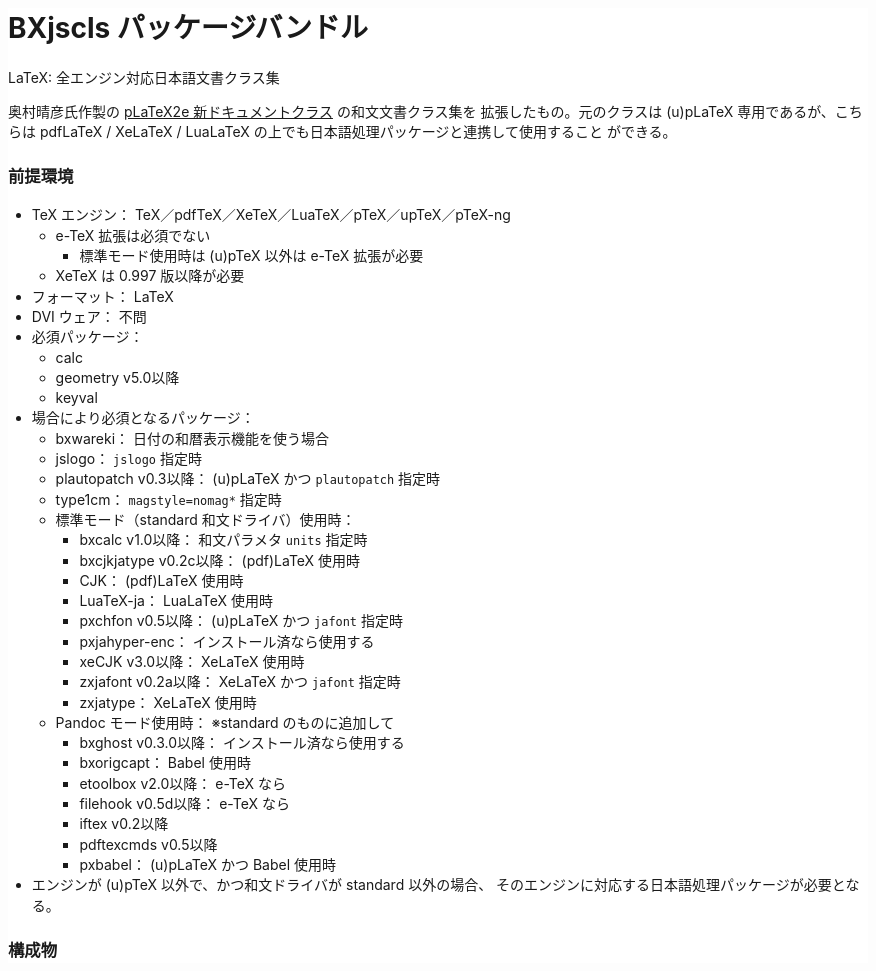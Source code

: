 BXjscls パッケージバンドル
==========================

LaTeX: 全エンジン対応日本語文書クラス集

奥村晴彦氏作製の [pLaTeX2e 新ドキュメントクラス] の和文文書クラス集を
拡張したもの。元のクラスは (u)pLaTeX 専用であるが、こちらは pdfLaTeX /
XeLaTeX / LuaLaTeX の上でも日本語処理パッケージと連携して使用すること
ができる。

[pLaTeX2e 新ドキュメントクラス]:
(http://oku.edu.mie-u.ac.jp/~okumura/jsclasses/)

### 前提環境

  * TeX エンジン： TeX／pdfTeX／XeTeX／LuaTeX／pTeX／upTeX／pTeX-ng
      - e-TeX 拡張は必須でない
          + 標準モード使用時は (u)pTeX 以外は e-TeX 拡張が必要
      - XeTeX は 0.997 版以降が必要
  * フォーマット： LaTeX
  * DVI ウェア： 不問
  * 必須パッケージ：
      - calc
      - geometry v5.0以降
      - keyval
  * 場合により必須となるパッケージ：
      - bxwareki： 日付の和暦表示機能を使う場合
      - jslogo： `jslogo` 指定時
      - plautopatch v0.3以降： (u)pLaTeX かつ `plautopatch` 指定時
      - type1cm： `magstyle=nomag*` 指定時
      - 標準モード（standard 和文ドライバ）使用時：
          + bxcalc v1.0以降： 和文パラメタ `units` 指定時
          + bxcjkjatype v0.2c以降： (pdf)LaTeX 使用時
          + CJK： (pdf)LaTeX 使用時
          + LuaTeX-ja： LuaLaTeX 使用時
          + pxchfon v0.5以降： (u)pLaTeX かつ `jafont` 指定時
          + pxjahyper-enc： インストール済なら使用する
          + xeCJK v3.0以降： XeLaTeX 使用時
          + zxjafont v0.2a以降： XeLaTeX かつ `jafont` 指定時
          + zxjatype： XeLaTeX 使用時
      - Pandoc モード使用時： ※standard のものに追加して
          + bxghost v0.3.0以降： インストール済なら使用する
          + bxorigcapt： Babel 使用時
          + etoolbox v2.0以降： e-TeX なら
          + filehook v0.5d以降： e-TeX なら
          + iftex v0.2以降
          + pdftexcmds v0.5以降
          + pxbabel： (u)pLaTeX かつ Babel 使用時
  * エンジンが (u)pTeX 以外で、かつ和文ドライバが standard 以外の場合、
    そのエンジンに対応する日本語処理パッケージが必要となる。

### 構成物
